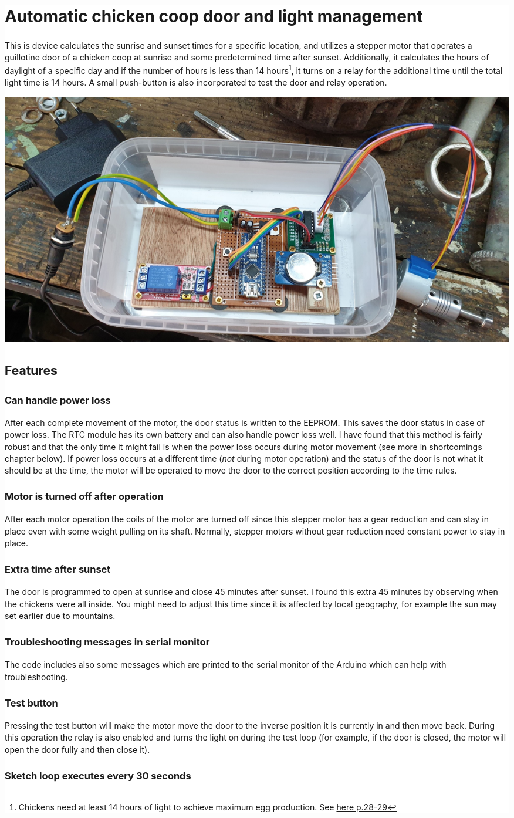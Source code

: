 # Automatic chicken coop door and light management

This is device calculates the sunrise and sunset times for a specific location, and utilizes a stepper motor that operates a guillotine door of a chicken coop at sunrise and some predetermined time after sunset. Additionally, it calculates the hours of daylight of a specific day and if the number of hours is less than 14 hours[^1], it turns on a relay for the additional time until the total light time is 14 hours. A small push-button is also incorporated to test the door and relay operation.

[^1]: Chickens need at least 14 hours of light to achieve maximum egg production. See [here p.28-29](https://lohmann-breeders.com/media/strains/cage/management/LOHMANN-Brown-Classic-Cage.pdf)

![Finished board with motor](/images/finished-board-with-motor.jpg)

## Features
### Can handle power loss
 After each complete movement of the motor, the door status is written to the EEPROM. This saves the door status in case of power loss. The RTC module has its own battery and can also handle power loss well. I have found that this method is fairly robust and that the only time it might fail is when the power loss occurs during motor movement (see more in shortcomings chapter below). If power loss occurs at a different time (*not* during motor operation) and the status of the door is not what it should be at the time, the motor will be operated to move the door to the correct position according to the time rules.
### Motor is turned off after operation
After each motor operation the coils of the motor are turned off since this stepper motor has a gear reduction and can stay in place even with some weight pulling on its shaft. Normally, stepper motors without gear reduction need constant power to stay in place.
### Extra time after sunset
The door is programmed to open at sunrise and close 45 minutes after sunset. I found this extra 45 minutes by observing when the chickens were all inside. You might need to adjust this time since it is affected by local geography, for example the sun may set earlier due to mountains.
### Troubleshooting messages in serial monitor
The code includes also some messages which are printed to the serial monitor of the Arduino which can help with troubleshooting.
### Test button
Pressing the test button will make the motor move the door to the inverse position it is currently in and then move back. During this operation the relay is also enabled and turns the light on during the test loop (for example, if the door is closed, the motor will open  the door fully and then close it).
### Sketch loop executes every 30 seconds